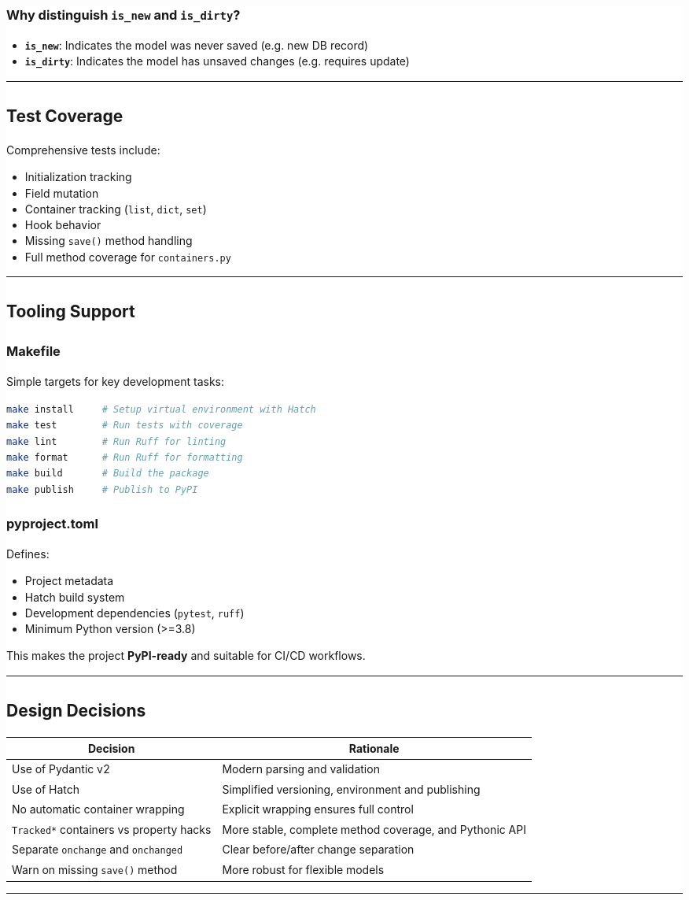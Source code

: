 ### Why distinguish `is_new` and `is_dirty`?

* **`is_new`**: Indicates the model was never saved (e.g. new DB record)
* **`is_dirty`**: Indicates the model has unsaved changes (e.g. requires update)

---

## Test Coverage

Comprehensive tests include:

* Initialization tracking
* Field mutation
* Container tracking (`list`, `dict`, `set`)
* Hook behavior
* Missing `save()` method handling
* Full method coverage for `containers.py`

---

## Tooling Support

### Makefile

Simple targets for key development tasks:

```bash
make install     # Setup virtual environment with Hatch
make test        # Run tests with coverage
make lint        # Run Ruff for linting
make format      # Run Ruff for formatting
make build       # Build the package
make publish     # Publish to PyPI
```

### pyproject.toml

Defines:

* Project metadata
* Hatch build system
* Development dependencies (`pytest`, `ruff`)
* Minimum Python version (>=3.8)

This makes the project **PyPI-ready** and suitable for CI/CD workflows.

---

## Design Decisions

| Decision                                | Rationale                                               |
| --------------------------------------- | ------------------------------------------------------- |
| Use of Pydantic v2                      | Modern parsing and validation                           |
| Use of Hatch                            | Simplified versioning, environment and publishing       |
| No automatic container wrapping         | Explicit wrapping ensures full control                  |
| `Tracked*` containers vs property hacks | More stable, complete method coverage, and Pythonic API |
| Separate `onchange` and `onchanged`     | Clear before/after change separation                    |
| Warn on missing `save()` method         | More robust for flexible models                         |

---